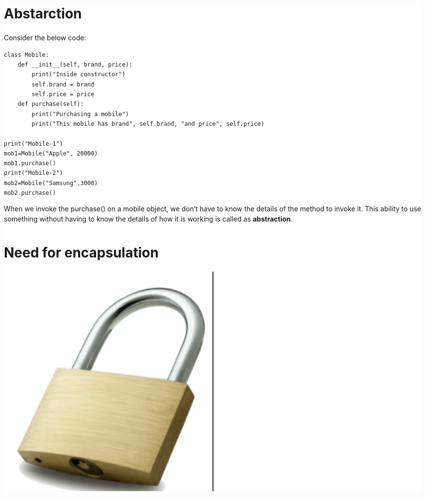 
# Abstarction

Consider the below code:

```
class Mobile:
    def __init__(self, brand, price):
        print("Inside constructor")
        self.brand = brand
        self.price = price
    def purchase(self):
        print("Purchasing a mobile")
        print("This mobile has brand", self.brand, "and price", self.price)

print("Mobile-1")
mob1=Mobile("Apple", 20000)
mob1.purchase()
print("Mobile-2")
mob2=Mobile("Samsung",3000)
mob2.purchase()
```

When we invoke the purchase() on a mobile object, we don’t have to know the details of the method to invoke it.  This ability to use something without having to know the details of how it is working is called as __abstraction__.

# Need for encapsulation

![](images\16.PNG)
